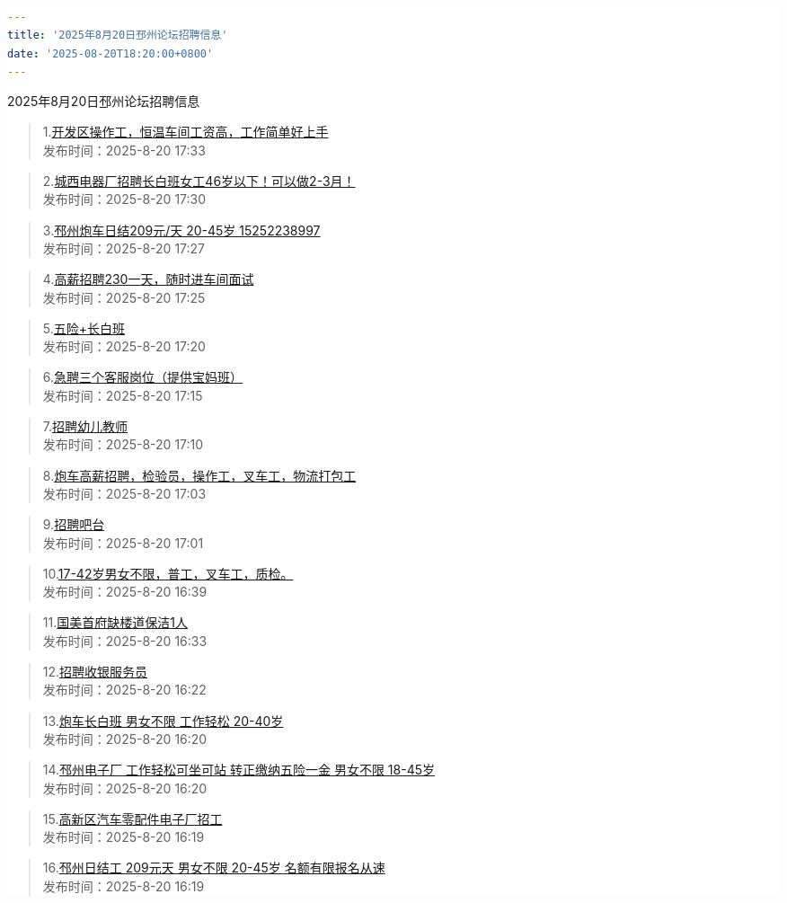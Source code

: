 ```yaml
---
title: '2025年8月20日邳州论坛招聘信息'
date: '2025-08-20T18:20:00+0800'
---
```

2025年8月20日邳州论坛招聘信息

>1.[开发区操作工，恒温车间工资高，工作简单好上手](https://www.pzzc.net/forum.php?mod=viewthread&tid=10539504)<br>
>发布时间：2025-8-20 17:33

>2.[城西电器厂招聘长白班女工46岁以下！可以做2-3月！](https://www.pzzc.net/forum.php?mod=viewthread&tid=10539503)<br>
>发布时间：2025-8-20 17:30

>3.[邳州炮车日结209元/天   20-45岁  15252238997](https://www.pzzc.net/forum.php?mod=viewthread&tid=10539502)<br>
>发布时间：2025-8-20 17:27

>4.[高薪招聘230一天，随时进车间面试](https://www.pzzc.net/forum.php?mod=viewthread&tid=10539501)<br>
>发布时间：2025-8-20 17:25

>5.[五险+长白班](https://www.pzzc.net/forum.php?mod=viewthread&tid=10539500)<br>
>发布时间：2025-8-20 17:20

>6.[急聘三个客服岗位（提供宝妈班）](https://www.pzzc.net/forum.php?mod=viewthread&tid=10539499)<br>
>发布时间：2025-8-20 17:15

>7.[招聘幼儿教师](https://www.pzzc.net/forum.php?mod=viewthread&tid=10539494)<br>
>发布时间：2025-8-20 17:10

>8.[炮车高薪招聘，检验员，操作工，叉车工，物流打包工](https://www.pzzc.net/forum.php?mod=viewthread&tid=10539491)<br>
>发布时间：2025-8-20 17:03

>9.[招聘吧台](https://www.pzzc.net/forum.php?mod=viewthread&tid=10539490)<br>
>发布时间：2025-8-20 17:01

>10.[17-42岁男女不限，普工，叉车工，质检。](https://www.pzzc.net/forum.php?mod=viewthread&tid=10539485)<br>
>发布时间：2025-8-20 16:39

>11.[国美首府缺楼道保洁1人](https://www.pzzc.net/forum.php?mod=viewthread&tid=10539481)<br>
>发布时间：2025-8-20 16:33

>12.[招聘收银服务员](https://www.pzzc.net/forum.php?mod=viewthread&tid=10539479)<br>
>发布时间：2025-8-20 16:22

>13.[炮车长白班 男女不限 工作轻松 20-40岁](https://www.pzzc.net/forum.php?mod=viewthread&tid=10539478)<br>
>发布时间：2025-8-20 16:20

>14.[邳州电子厂 工作轻松可坐可站 转正缴纳五险一金 男女不限 18-45岁](https://www.pzzc.net/forum.php?mod=viewthread&tid=10539477)<br>
>发布时间：2025-8-20 16:20

>15.[高新区汽车零配件电子厂招工](https://www.pzzc.net/forum.php?mod=viewthread&tid=10539476)<br>
>发布时间：2025-8-20 16:19

>16.[邳州日结工 209元天 男女不限 20-45岁 名额有限报名从速](https://www.pzzc.net/forum.php?mod=viewthread&tid=10539475)<br>
>发布时间：2025-8-20 16:19
